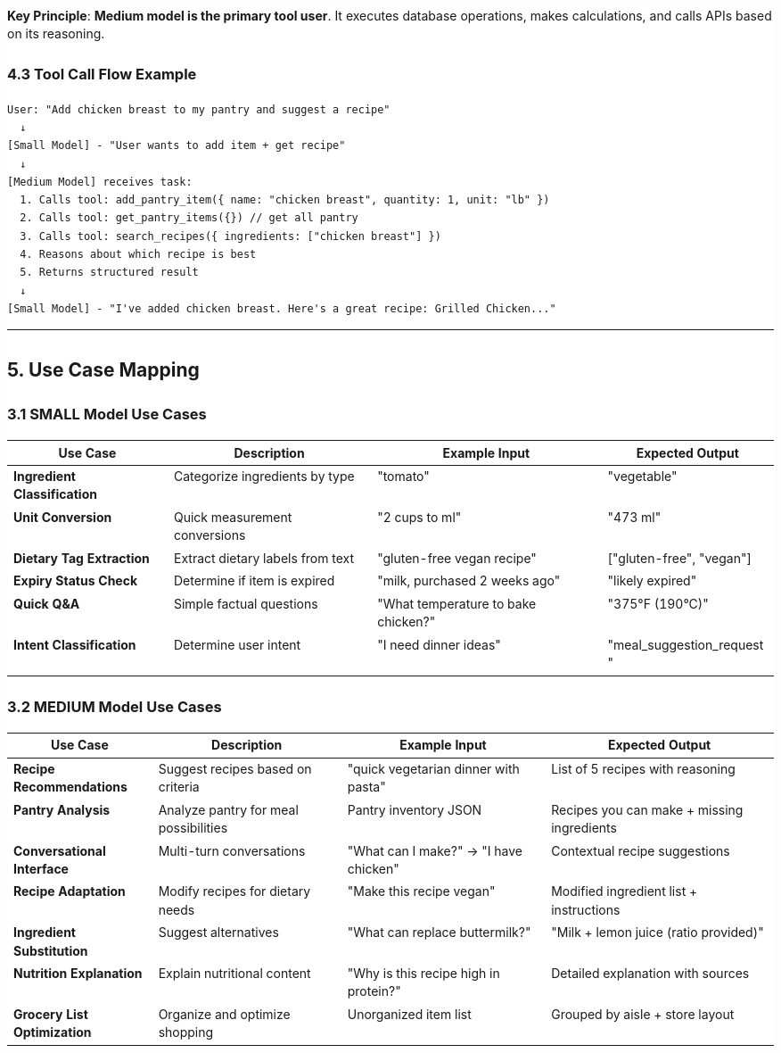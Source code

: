 **Key Principle**: **Medium model is the primary tool user**. It executes database operations, makes calculations, and calls APIs based on its reasoning.

### 4.3 Tool Call Flow Example

```
User: "Add chicken breast to my pantry and suggest a recipe"
  ↓
[Small Model] - "User wants to add item + get recipe"
  ↓
[Medium Model] receives task:
  1. Calls tool: add_pantry_item({ name: "chicken breast", quantity: 1, unit: "lb" })
  2. Calls tool: get_pantry_items({}) // get all pantry
  3. Calls tool: search_recipes({ ingredients: ["chicken breast"] })
  4. Reasons about which recipe is best
  5. Returns structured result
  ↓
[Small Model] - "I've added chicken breast. Here's a great recipe: Grilled Chicken..."
```

---

## 5. Use Case Mapping

### 3.1 SMALL Model Use Cases

| Use Case | Description | Example Input | Expected Output |
|----------|-------------|---------------|-----------------|
| **Ingredient Classification** | Categorize ingredients by type | "tomato" | "vegetable" |
| **Unit Conversion** | Quick measurement conversions | "2 cups to ml" | "473 ml" |
| **Dietary Tag Extraction** | Extract dietary labels from text | "gluten-free vegan recipe" | ["gluten-free", "vegan"] |
| **Expiry Status Check** | Determine if item is expired | "milk, purchased 2 weeks ago" | "likely expired" |
| **Quick Q&A** | Simple factual questions | "What temperature to bake chicken?" | "375°F (190°C)" |
| **Intent Classification** | Determine user intent | "I need dinner ideas" | "meal_suggestion_request" |

### 3.2 MEDIUM Model Use Cases

| Use Case | Description | Example Input | Expected Output |
|----------|-------------|---------------|-----------------|
| **Recipe Recommendations** | Suggest recipes based on criteria | "quick vegetarian dinner with pasta" | List of 5 recipes with reasoning |
| **Pantry Analysis** | Analyze pantry for meal possibilities | Pantry inventory JSON | Recipes you can make + missing ingredients |
| **Conversational Interface** | Multi-turn conversations | "What can I make?" → "I have chicken" | Contextual recipe suggestions |
| **Recipe Adaptation** | Modify recipes for dietary needs | "Make this recipe vegan" | Modified ingredient list + instructions |
| **Ingredient Substitution** | Suggest alternatives | "What can replace buttermilk?" | "Milk + lemon juice (ratio provided)" |
| **Nutrition Explanation** | Explain nutritional content | "Why is this recipe high in protein?" | Detailed explanation with sources |
| **Grocery List Optimization** | Organize and optimize shopping | Unorganized item list | Grouped by aisle + store layout |
